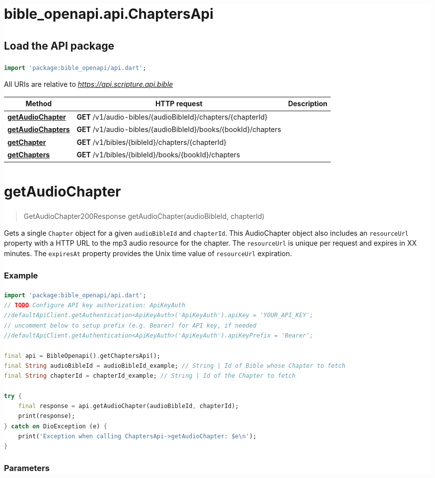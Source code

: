 # bible_openapi.api.ChaptersApi

## Load the API package
```dart
import 'package:bible_openapi/api.dart';
```

All URIs are relative to *https://api.scripture.api.bible*

Method | HTTP request | Description
------------- | ------------- | -------------
[**getAudioChapter**](ChaptersApi.md#getaudiochapter) | **GET** /v1/audio-bibles/{audioBibleId}/chapters/{chapterId} | 
[**getAudioChapters**](ChaptersApi.md#getaudiochapters) | **GET** /v1/audio-bibles/{audioBibleId}/books/{bookId}/chapters | 
[**getChapter**](ChaptersApi.md#getchapter) | **GET** /v1/bibles/{bibleId}/chapters/{chapterId} | 
[**getChapters**](ChaptersApi.md#getchapters) | **GET** /v1/bibles/{bibleId}/books/{bookId}/chapters | 


# **getAudioChapter**
> GetAudioChapter200Response getAudioChapter(audioBibleId, chapterId)



Gets a single `Chapter` object for a given `audioBibleId` and `chapterId`. This AudioChapter object also includes an `resourceUrl` property with a HTTP URL to the mp3 audio resource for the chapter.  The `resourceUrl` is unique per request and expires in XX minutes.  The `expiresAt` property provides the Unix time value of `resourceUrl` expiration. 

### Example
```dart
import 'package:bible_openapi/api.dart';
// TODO Configure API key authorization: ApiKeyAuth
//defaultApiClient.getAuthentication<ApiKeyAuth>('ApiKeyAuth').apiKey = 'YOUR_API_KEY';
// uncomment below to setup prefix (e.g. Bearer) for API key, if needed
//defaultApiClient.getAuthentication<ApiKeyAuth>('ApiKeyAuth').apiKeyPrefix = 'Bearer';

final api = BibleOpenapi().getChaptersApi();
final String audioBibleId = audioBibleId_example; // String | Id of Bible whose Chapter to fetch
final String chapterId = chapterId_example; // String | Id of the Chapter to fetch

try {
    final response = api.getAudioChapter(audioBibleId, chapterId);
    print(response);
} catch on DioException (e) {
    print('Exception when calling ChaptersApi->getAudioChapter: $e\n');
}
```

### Parameters
